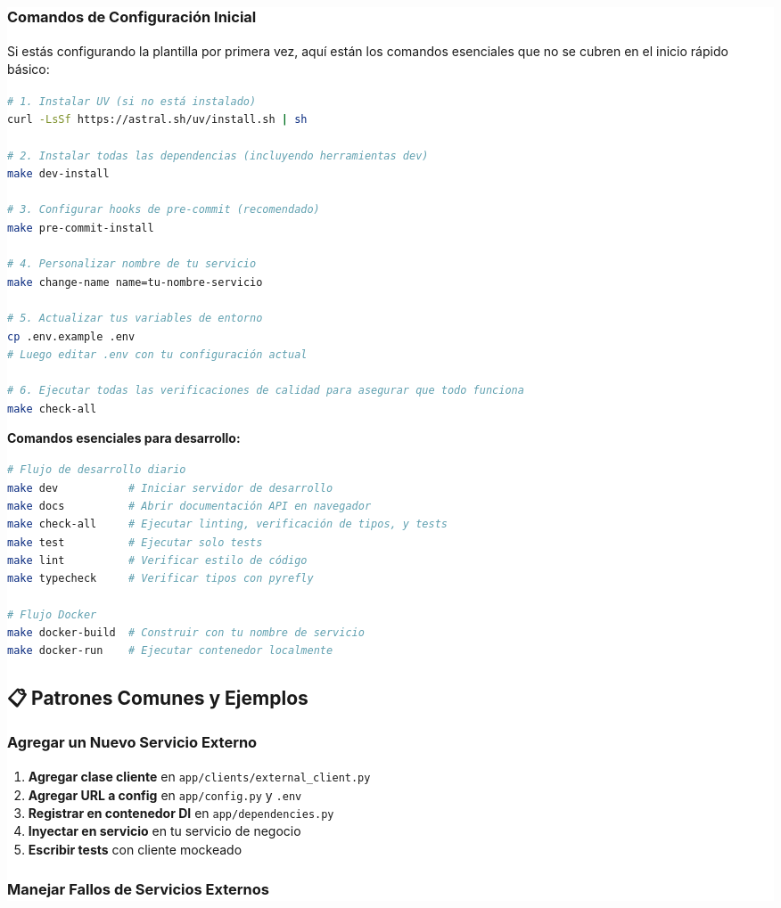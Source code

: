 ### Comandos de Configuración Inicial

Si estás configurando la plantilla por primera vez, aquí están los comandos esenciales que no se cubren en el inicio rápido básico:

```bash
# 1. Instalar UV (si no está instalado)
curl -LsSf https://astral.sh/uv/install.sh | sh

# 2. Instalar todas las dependencias (incluyendo herramientas dev)
make dev-install

# 3. Configurar hooks de pre-commit (recomendado)
make pre-commit-install

# 4. Personalizar nombre de tu servicio
make change-name name=tu-nombre-servicio

# 5. Actualizar tus variables de entorno
cp .env.example .env
# Luego editar .env con tu configuración actual

# 6. Ejecutar todas las verificaciones de calidad para asegurar que todo funciona
make check-all
```

**Comandos esenciales para desarrollo:**
```bash
# Flujo de desarrollo diario
make dev           # Iniciar servidor de desarrollo
make docs          # Abrir documentación API en navegador
make check-all     # Ejecutar linting, verificación de tipos, y tests
make test          # Ejecutar solo tests
make lint          # Verificar estilo de código
make typecheck     # Verificar tipos con pyrefly

# Flujo Docker
make docker-build  # Construir con tu nombre de servicio
make docker-run    # Ejecutar contenedor localmente
```

## 📋 Patrones Comunes y Ejemplos

### Agregar un Nuevo Servicio Externo

1. **Agregar clase cliente** en `app/clients/external_client.py`
2. **Agregar URL a config** en `app/config.py` y `.env`
3. **Registrar en contenedor DI** en `app/dependencies.py`
4. **Inyectar en servicio** en tu servicio de negocio
5. **Escribir tests** con cliente mockeado

### Manejar Fallos de Servicios Externos
